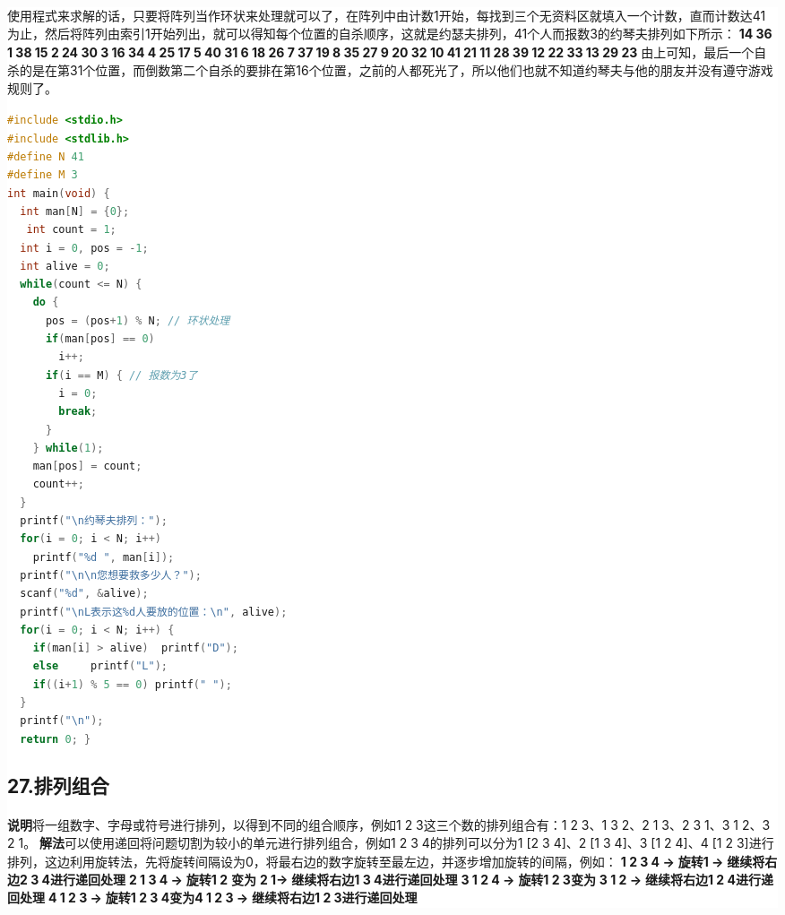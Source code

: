 使用程式来求解的话，只要将阵列当作环状来处理就可以了，在阵列中由计数1开始，每找到三个无资料区就填入一个计数，直而计数达41为止，然后将阵列由索引1开始列出，就可以得知每个位置的自杀顺序，这就是约瑟夫排列，41个人而报数3的约琴夫排列如下所示：
**14 36 1 38 15 2 24 30 3 16 34 4 25 17 5 40 31 6 18 26 7 37 19 8 35 27 9 20 32 10 41 21 11 28 39 12 22 33 13 29 23**
由上可知，最后一个自杀的是在第31个位置，而倒数第二个自杀的要排在第16个位置，之前的人都死光了，所以他们也就不知道约琴夫与他的朋友并没有遵守游戏规则了。

```c
#include <stdio.h>
#include <stdlib.h>
#define N 41
#define M 3
int main(void) {
  int man[N] = {0};
   int count = 1;
  int i = 0, pos = -1;
  int alive = 0;
  while(count <= N) {
    do {
      pos = (pos+1) % N; // 环状处理
      if(man[pos] == 0)
        i++;
      if(i == M) { // 报数为3了
        i = 0;
        break;
      }
    } while(1);
    man[pos] = count;
    count++;
  }
  printf("\n约琴夫排列：");
  for(i = 0; i < N; i++)
    printf("%d ", man[i]);
  printf("\n\n您想要救多少人？");
  scanf("%d", &alive);
  printf("\nL表示这%d人要放的位置：\n", alive);
  for(i = 0; i < N; i++) {
    if(man[i] > alive)  printf("D");
    else     printf("L");
    if((i+1) % 5 == 0) printf(" ");
  }
  printf("\n");
  return 0; }
```

## 27.排列组合

**说明**将一组数字、字母或符号进行排列，以得到不同的组合顺序，例如1 2 3这三个数的排列组合有：1 2 3、1 3 2、2 1 3、2 3 1、3 1 2、3 2 1。
**解法**可以使用递回将问题切割为较小的单元进行排列组合，例如1 2 3 4的排列可以分为1 [2 3 4]、2 [1 3 4]、3 [1 2 4]、4 [1 2 3]进行排列，这边利用旋转法，先将旋转间隔设为0，将最右边的数字旋转至最左边，并逐步增加旋转的间隔，例如：
**1 2 3 4 ->** **旋转1 ->** **继续将右边2 3 4进行递回处理**
**2 1 3 4 ->** **旋转1 2** **变为** **2 1->** **继续将右边1 3 4进行递回处理**
**3 1 2 4 ->** **旋转1 2 3变为** **3 1 2 ->** **继续将右边1 2 4进行递回处理**
**4 1 2 3 ->** **旋转1 2 3 4变为4 1 2 3 ->** **继续将右边1 2 3进行递回处理**
